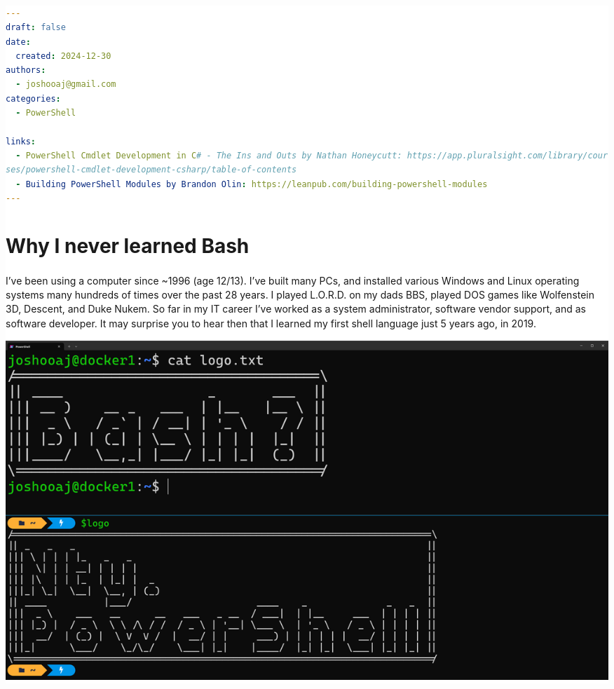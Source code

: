 ```yaml
---
draft: false
date:
  created: 2024-12-30
authors:
  - joshooaj@gmail.com
categories:
  - PowerShell

links:
  - PowerShell Cmdlet Development in C# - The Ins and Outs by Nathan Honeycutt: https://app.pluralsight.com/library/courses/powershell-cmdlet-development-csharp/table-of-contents
  - Building PowerShell Modules by Brandon Olin: https://leanpub.com/building-powershell-modules
---
```


# Why I never learned Bash

I’ve been using a computer since ~1996 (age 12/13). I’ve built many PCs, and installed various Windows and Linux operating systems many hundreds of times over the past 28 years. I played L.O.R.D. on my dads BBS, played DOS games like Wolfenstein 3D, Descent, and Duke Nukem. So far in my IT career I’ve worked as a system administrator, software vendor support, and as software developer. It may surprise you to hear then that I learned my first shell language just 5 years ago, in 2019.



![hero image](hero.png)
